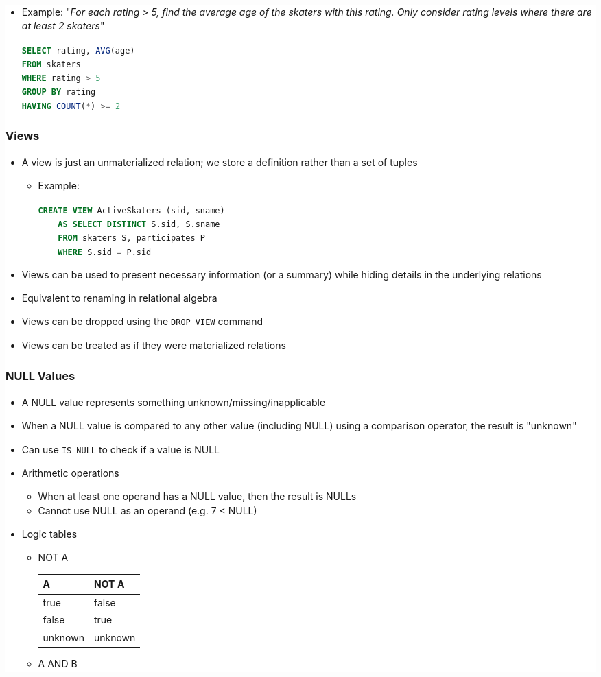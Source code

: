  * Example: "*For each rating > 5, find the average age of the skaters with this rating. Only consider rating levels where there are at least 2 skaters*"

    ```sql
    SELECT rating, AVG(age)
    FROM skaters
    WHERE rating > 5
    GROUP BY rating
    HAVING COUNT(*) >= 2
    ```

### Views

* A view is just an unmaterialized relation; we store a definition rather than a set of tuples

  * Example:

    ```sql
    CREATE VIEW ActiveSkaters (sid, sname)
    	AS SELECT DISTINCT S.sid, S.sname
    	FROM skaters S, participates P
    	WHERE S.sid = P.sid
    ```

* Views can be used to present necessary information (or a summary) while hiding details in the underlying relations
* Equivalent to renaming in relational algebra
* Views can be dropped using the `DROP VIEW` command
* Views can be treated as if they were materialized relations

### NULL Values

* A NULL value represents something unknown/missing/inapplicable

* When a NULL value is compared to any other value (including NULL) using a comparison operator, the result is "unknown"

* Can use `IS NULL` to check if a value is NULL

* Arithmetic operations

  * When at least one operand has a NULL value, then the result is NULLs
  * Cannot use NULL as an operand (e.g. 7 < NULL)

* Logic tables

  * NOT A

    | A       | NOT A   |
    | ------- | ------- |
    | true    | false   |
    | false   | true    |
    | unknown | unknown |

  * A AND B
